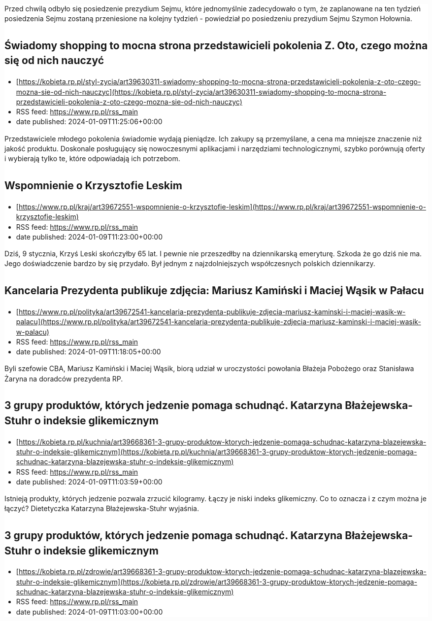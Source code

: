 Przed chwilą odbyło się posiedzenie prezydium Sejmu, które jednomyślnie zadecydowało o tym, że zaplanowane na ten tydzień posiedzenia Sejmu zostaną przeniesione na kolejny tydzień - powiedział po posiedzeniu prezydium Sejmu Szymon Hołownia.

## Świadomy shopping to mocna strona przedstawicieli pokolenia Z. Oto, czego można się od nich nauczyć
 - [https://kobieta.rp.pl/styl-zycia/art39630311-swiadomy-shopping-to-mocna-strona-przedstawicieli-pokolenia-z-oto-czego-mozna-sie-od-nich-nauczyc](https://kobieta.rp.pl/styl-zycia/art39630311-swiadomy-shopping-to-mocna-strona-przedstawicieli-pokolenia-z-oto-czego-mozna-sie-od-nich-nauczyc)
 - RSS feed: https://www.rp.pl/rss_main
 - date published: 2024-01-09T11:25:06+00:00

Przedstawiciele młodego pokolenia świadomie wydają pieniądze. Ich zakupy są przemyślane, a cena ma mniejsze znaczenie niż jakość produktu. Doskonale posługujący się nowoczesnymi aplikacjami i narzędziami technologicznymi, szybko porównują oferty i wybierają tylko te, które odpowiadają ich potrzebom.

## Wspomnienie o Krzysztofie Leskim
 - [https://www.rp.pl/kraj/art39672551-wspomnienie-o-krzysztofie-leskim](https://www.rp.pl/kraj/art39672551-wspomnienie-o-krzysztofie-leskim)
 - RSS feed: https://www.rp.pl/rss_main
 - date published: 2024-01-09T11:23:00+00:00

Dziś, 9 stycznia, Krzyś Leski skończyłby 65 lat. I pewnie nie przeszedłby na dziennikarską emeryturę. Szkoda że go dziś nie ma. Jego doświadczenie bardzo by się przydało. Był jednym z najzdolniejszych współczesnych polskich dziennikarzy.

## Kancelaria Prezydenta publikuje zdjęcia: Mariusz Kamiński i Maciej Wąsik w Pałacu
 - [https://www.rp.pl/polityka/art39672541-kancelaria-prezydenta-publikuje-zdjecia-mariusz-kaminski-i-maciej-wasik-w-palacu](https://www.rp.pl/polityka/art39672541-kancelaria-prezydenta-publikuje-zdjecia-mariusz-kaminski-i-maciej-wasik-w-palacu)
 - RSS feed: https://www.rp.pl/rss_main
 - date published: 2024-01-09T11:18:05+00:00

Byli szefowie CBA, Mariusz Kamiński i Maciej Wąsik, biorą udział w uroczystości powołania Błażeja Pobożego oraz Stanisława Żaryna na doradców prezydenta RP.

## 3 grupy produktów, których jedzenie pomaga schudnąć. Katarzyna Błażejewska-Stuhr o indeksie glikemicznym
 - [https://kobieta.rp.pl/kuchnia/art39668361-3-grupy-produktow-ktorych-jedzenie-pomaga-schudnac-katarzyna-blazejewska-stuhr-o-indeksie-glikemicznym](https://kobieta.rp.pl/kuchnia/art39668361-3-grupy-produktow-ktorych-jedzenie-pomaga-schudnac-katarzyna-blazejewska-stuhr-o-indeksie-glikemicznym)
 - RSS feed: https://www.rp.pl/rss_main
 - date published: 2024-01-09T11:03:59+00:00

Istnieją produkty, których jedzenie pozwala zrzucić kilogramy. Łączy je niski indeks glikemiczny. Co to oznacza i z czym można je łączyć? Dietetyczka Katarzyna Błażejewska-Stuhr wyjaśnia.

## 3 grupy produktów, których jedzenie pomaga schudnąć. Katarzyna Błażejewska-Stuhr o indeksie glikemicznym
 - [https://kobieta.rp.pl/zdrowie/art39668361-3-grupy-produktow-ktorych-jedzenie-pomaga-schudnac-katarzyna-blazejewska-stuhr-o-indeksie-glikemicznym](https://kobieta.rp.pl/zdrowie/art39668361-3-grupy-produktow-ktorych-jedzenie-pomaga-schudnac-katarzyna-blazejewska-stuhr-o-indeksie-glikemicznym)
 - RSS feed: https://www.rp.pl/rss_main
 - date published: 2024-01-09T11:03:00+00:00
